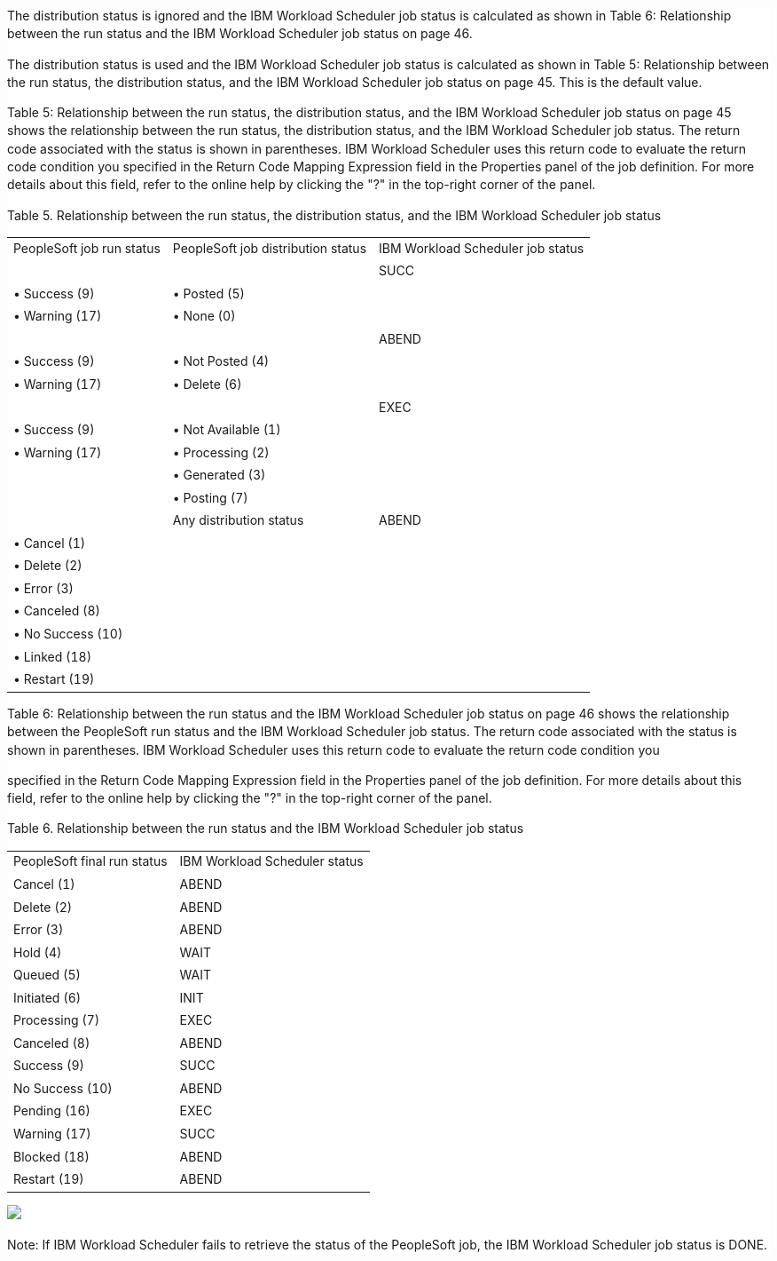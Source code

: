 The distribution status is ignored and the IBM Workload Scheduler job status is calculated as shown in Table 6: Relationship between the run status and the IBM Workload Scheduler job status on page 46.

The distribution status is used and the IBM Workload Scheduler job status is calculated as shown in Table 5: Relationship between the run status, the distribution status, and the IBM Workload Scheduler job status on page 45. This is the default value.

Table 5: Relationship between the run status, the distribution status, and the IBM Workload Scheduler job status on page 45 shows the relationship between the run status, the distribution status, and the IBM Workload Scheduler job status. The return code associated with the status is shown in parentheses. IBM Workload Scheduler uses this return code to evaluate the return code condition you specified in the Return Code Mapping Expression field in the Properties panel of the job definition. For more details about this field, refer to the online help by clicking the "?" in the top-right corner of the panel.

Table 5. Relationship between the run status, the distribution status, and the IBM Workload Scheduler job status  

<table><tr><td>PeopleSoft job run status</td><td>PeopleSoft job distribution status</td><td>IBM Workload Scheduler job status</td></tr><tr><td></td><td></td><td>SUCC</td></tr><tr><td>• Success (9)</td><td>• Posted (5)</td><td></td></tr><tr><td>• Warning (17)</td><td>• None (0)</td><td></td></tr><tr><td></td><td></td><td>ABEND</td></tr><tr><td>• Success (9)</td><td>• Not Posted (4)</td><td></td></tr><tr><td>• Warning (17)</td><td>• Delete (6)</td><td></td></tr><tr><td></td><td></td><td>EXEC</td></tr><tr><td>• Success (9)</td><td>• Not Available (1)</td><td></td></tr><tr><td>• Warning (17)</td><td>• Processing (2)</td><td></td></tr><tr><td></td><td>• Generated (3)</td><td></td></tr><tr><td></td><td>• Posting (7)</td><td></td></tr><tr><td></td><td>Any distribution status</td><td>ABEND</td></tr><tr><td>• Cancel (1)</td><td></td><td></td></tr><tr><td>• Delete (2)</td><td></td><td></td></tr><tr><td>• Error (3)</td><td></td><td></td></tr><tr><td>• Canceled (8)</td><td></td><td></td></tr><tr><td>• No Success (10)</td><td></td><td></td></tr><tr><td>• Linked (18)</td><td></td><td></td></tr><tr><td>• Restart (19)</td><td></td><td></td></tr></table>

Table 6: Relationship between the run status and the IBM Workload Scheduler job status on page 46 shows the relationship between the PeopleSoft run status and the IBM Workload Scheduler job status. The return code associated with the status is shown in parentheses. IBM Workload Scheduler uses this return code to evaluate the return code condition you

specified in the Return Code Mapping Expression field in the Properties panel of the job definition. For more details about this field, refer to the online help by clicking the "?" in the top-right corner of the panel.

Table 6. Relationship between the run status and the IBM Workload Scheduler job status  

<table><tr><td>PeopleSoft final run status</td><td>IBM Workload Scheduler status</td></tr><tr><td>Cancel (1)</td><td>ABEND</td></tr><tr><td>Delete (2)</td><td>ABEND</td></tr><tr><td>Error (3)</td><td>ABEND</td></tr><tr><td>Hold (4)</td><td>WAIT</td></tr><tr><td>Queued (5)</td><td>WAIT</td></tr><tr><td>Initiated (6)</td><td>INIT</td></tr><tr><td>Processing (7)</td><td>EXEC</td></tr><tr><td>Canceled (8)</td><td>ABEND</td></tr><tr><td>Success (9)</td><td>SUCC</td></tr><tr><td>No Success (10)</td><td>ABEND</td></tr><tr><td>Pending (16)</td><td>EXEC</td></tr><tr><td>Warning (17)</td><td>SUCC</td></tr><tr><td>Blocked (18)</td><td>ABEND</td></tr><tr><td>Restart (19)</td><td>ABEND</td></tr></table>

![](images/6921b4a54a669dd1c882206daafe7df578350e385d031f676e9d03682d665eac.jpg)

Note: If IBM Workload Scheduler fails to retrieve the status of the PeopleSoft job, the IBM Workload Scheduler job status is DONE.
